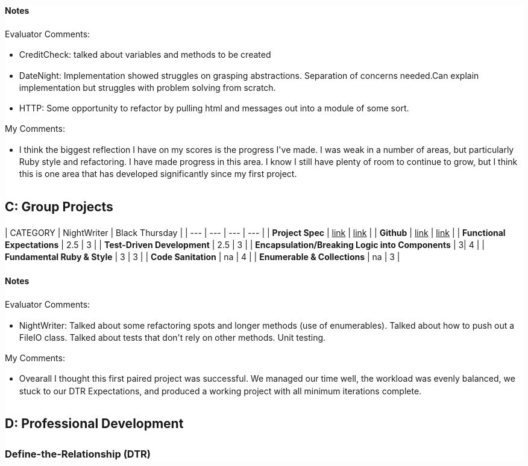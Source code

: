 #### Notes
Evaluator Comments:

  *  CreditCheck: talked about variables and methods to be created

  *  DateNight: Implementation showed struggles on grasping abstractions. Separation of concerns needed.Can explain implementation but struggles with problem solving from scratch.

  *  HTTP: Some opportunity to refactor by pulling html and messages out into a module of some sort.

My Comments:

  *  I think the biggest reflection I have on my scores is the progress I've made.  I was weak in a number of areas, but particularly Ruby style and refactoring. I have made progress in this area. I know I still have plenty of room to continue to grow, but I think this is one area that has developed significantly since my first project.


## C: Group Projects

| CATEGORY | NightWriter | Black Thursday |
| --- | --- | --- | --- |
| **Project Spec** | [link](http://backend.turing.io/module1/projects/night_writer) | [link](http://backend.turing.io/module1/projects/black_thursday) |
| **Github** | [link](https://github.com/slague/night_writer) | [link](https://github.com/slague/black_thursday) |
| **Functional Expectations** | 2.5 | 3 |
| **Test-Driven Development** | 2.5 | 3 |
| **Encapsulation/Breaking Logic into Components** | 3| 4 |
| **Fundamental Ruby & Style** | 3 | 3 |
| **Code Sanitation** | na | 4 |
| **Enumerable & Collections** | na | 3 |


#### Notes
Evaluator Comments:

  *  NightWriter: Talked about some refactoring spots and longer methods (use of enumerables). Talked about how to push out a FileIO class. Talked about tests that don't rely on other methods. Unit testing.

My Comments:

  *  Ovearall I thought this first paired project was successful. We managed our time well, the workload was evenly balanced, we stuck to our DTR Expectations, and produced a working project with all minimum iterations complete.


## D: Professional Development

### Define-the-Relationship (DTR)
